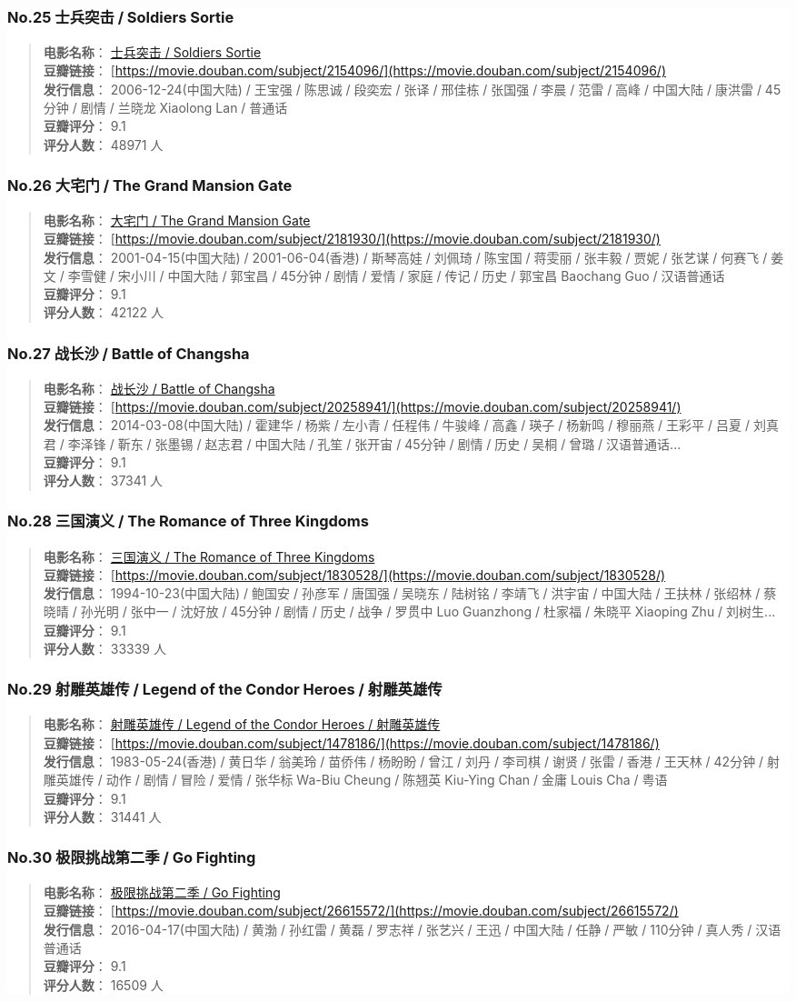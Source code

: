 ### No.25 士兵突击 / Soldiers Sortie
 > **电影名称**： [士兵突击 / Soldiers Sortie](https://movie.douban.com/subject/2154096/)  
 > **豆瓣链接**： [https://movie.douban.com/subject/2154096/](https://movie.douban.com/subject/2154096/)  
 > **发行信息**： 2006-12-24(中国大陆) / 王宝强 / 陈思诚 / 段奕宏 / 张译 / 邢佳栋 / 张国强 / 李晨 / 范雷 / 高峰 / 中国大陆 / 康洪雷 / 45分钟 / 剧情 / 兰晓龙 Xiaolong Lan / 普通话  
 > **豆瓣评分**： 9.1  
 > **评分人数**： 48971 人  

### No.26 大宅门 / The Grand Mansion Gate
 > **电影名称**： [大宅门 / The Grand Mansion Gate](https://movie.douban.com/subject/2181930/)  
 > **豆瓣链接**： [https://movie.douban.com/subject/2181930/](https://movie.douban.com/subject/2181930/)  
 > **发行信息**： 2001-04-15(中国大陆) / 2001-06-04(香港) / 斯琴高娃 / 刘佩琦 / 陈宝国 / 蒋雯丽 / 张丰毅 / 贾妮 / 张艺谋 / 何赛飞 / 姜文 / 李雪健 / 宋小川 / 中国大陆 / 郭宝昌 / 45分钟 / 剧情 / 爱情 / 家庭 / 传记 / 历史 / 郭宝昌 Baochang Guo / 汉语普通话  
 > **豆瓣评分**： 9.1  
 > **评分人数**： 42122 人  

### No.27 战长沙 / Battle of Changsha
 > **电影名称**： [战长沙 / Battle of Changsha](https://movie.douban.com/subject/20258941/)  
 > **豆瓣链接**： [https://movie.douban.com/subject/20258941/](https://movie.douban.com/subject/20258941/)  
 > **发行信息**： 2014-03-08(中国大陆) / 霍建华 / 杨紫 / 左小青 / 任程伟 / 牛骏峰 / 高鑫 / 瑛子 / 杨新鸣 / 穆丽燕 / 王彩平 / 吕夏 / 刘真君 / 李泽锋 / 靳东 / 张墨锡 / 赵志君 / 中国大陆 / 孔笙 / 张开宙 / 45分钟 / 剧情 / 历史 / 吴桐 / 曾璐 / 汉语普通话...  
 > **豆瓣评分**： 9.1  
 > **评分人数**： 37341 人  

### No.28 三国演义 / The Romance of Three Kingdoms
 > **电影名称**： [三国演义 / The Romance of Three Kingdoms](https://movie.douban.com/subject/1830528/)  
 > **豆瓣链接**： [https://movie.douban.com/subject/1830528/](https://movie.douban.com/subject/1830528/)  
 > **发行信息**： 1994-10-23(中国大陆) / 鲍国安 / 孙彦军 / 唐国强 / 吴晓东 / 陆树铭 / 李靖飞 / 洪宇宙 / 中国大陆 / 王扶林 / 张绍林 / 蔡晓晴 / 孙光明 / 张中一 / 沈好放 / 45分钟 / 剧情 / 历史 / 战争 / 罗贯中 Luo Guanzhong / 杜家福 / 朱晓平 Xiaoping Zhu / 刘树生...  
 > **豆瓣评分**： 9.1  
 > **评分人数**： 33339 人  

### No.29 射雕英雄传 / Legend of the Condor Heroes / 射雕英雄传
 > **电影名称**： [射雕英雄传 / Legend of the Condor Heroes / 射雕英雄传](https://movie.douban.com/subject/1478186/)  
 > **豆瓣链接**： [https://movie.douban.com/subject/1478186/](https://movie.douban.com/subject/1478186/)  
 > **发行信息**： 1983-05-24(香港) / 黄日华 / 翁美玲 / 苗侨伟 / 杨盼盼 / 曾江 / 刘丹 / 李司棋 / 谢贤 / 张雷 / 香港 / 王天林 / 42分钟 / 射雕英雄传 / 动作 / 剧情 / 冒险 / 爱情 / 张华标 Wa-Biu Cheung / 陈翘英 Kiu-Ying Chan / 金庸 Louis Cha / 粤语  
 > **豆瓣评分**： 9.1  
 > **评分人数**： 31441 人  

### No.30 极限挑战第二季 / Go Fighting
 > **电影名称**： [极限挑战第二季 / Go Fighting](https://movie.douban.com/subject/26615572/)  
 > **豆瓣链接**： [https://movie.douban.com/subject/26615572/](https://movie.douban.com/subject/26615572/)  
 > **发行信息**： 2016-04-17(中国大陆) / 黄渤 / 孙红雷 / 黄磊 / 罗志祥 / 张艺兴 / 王迅 / 中国大陆 / 任静 / 严敏 / 110分钟 / 真人秀 / 汉语普通话  
 > **豆瓣评分**： 9.1  
 > **评分人数**： 16509 人  
